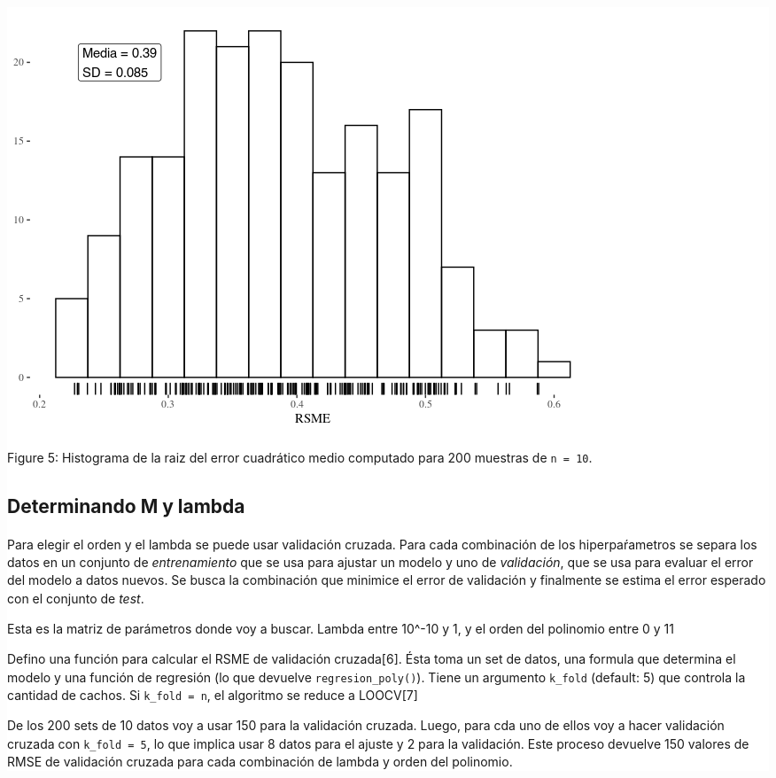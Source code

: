 <img src="TP-Labo-1_files/figure-gfm/rmse-sd-1.png" alt="Histograma de la raiz del error cuadrático medio computado para 200 muestras de `n = 10`."  />

<p class="caption">

Figure 5: Histograma de la raiz del error cuadrático medio computado
para 200 muestras de `n = 10`.

</p>

</div>

## Determinando M y lambda

Para elegir el orden y el lambda se puede usar validación cruzada. Para
cada combinación de los hiperpaŕametros se separa los datos en un
conjunto de *entrenamiento* que se usa para ajustar un modelo y uno de
*validación*, que se usa para evaluar el error del modelo a datos
nuevos. Se busca la combinación que minimice el error de validación y
finalmente se estima el error esperado con el conjunto de *test*.

Esta es la matriz de parámetros donde voy a buscar. Lambda entre 10^-10
y 1, y el orden del polinomio entre 0 y 11

Defino una función para calcular el RSME de validación cruzada\[6\].
Ésta toma un set de datos, una formula que determina el modelo y una
función de regresión (lo que devuelve `regresion_poly()`). Tiene un
argumento `k_fold` (default: 5) que controla la cantidad de cachos. Si
`k_fold = n`, el algoritmo se reduce a LOOCV\[7\]

De los 200 sets de 10 datos voy a usar 150 para la validación cruzada.
Luego, para cda uno de ellos voy a hacer validación cruzada con `k_fold
= 5`, lo que implica usar 8 datos para el ajuste y 2 para la validación.
Este proceso devuelve 150 valores de RMSE de validación cruzada para
cada combinación de lambda y orden del polinomio.
